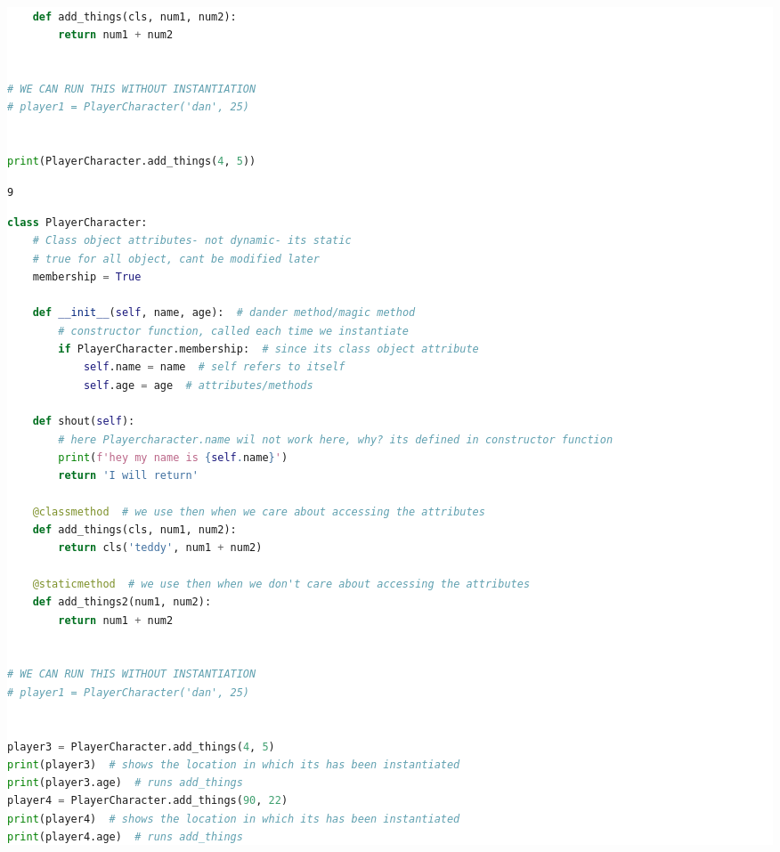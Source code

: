 ```python
    def add_things(cls, num1, num2):
        return num1 + num2


# WE CAN RUN THIS WITHOUT INSTANTIATION
# player1 = PlayerCharacter('dan', 25)


print(PlayerCharacter.add_things(4, 5))
```

    9



```python
class PlayerCharacter:
    # Class object attributes- not dynamic- its static
    # true for all object, cant be modified later
    membership = True

    def __init__(self, name, age):  # dander method/magic method
        # constructor function, called each time we instantiate
        if PlayerCharacter.membership:  # since its class object attribute
            self.name = name  # self refers to itself
            self.age = age  # attributes/methods

    def shout(self):
        # here Playercharacter.name wil not work here, why? its defined in constructor function
        print(f'hey my name is {self.name}')
        return 'I will return'

    @classmethod  # we use then when we care about accessing the attributes
    def add_things(cls, num1, num2):
        return cls('teddy', num1 + num2)

    @staticmethod  # we use then when we don't care about accessing the attributes
    def add_things2(num1, num2):
        return num1 + num2


# WE CAN RUN THIS WITHOUT INSTANTIATION
# player1 = PlayerCharacter('dan', 25)


player3 = PlayerCharacter.add_things(4, 5)
print(player3)  # shows the location in which its has been instantiated
print(player3.age)  # runs add_things
player4 = PlayerCharacter.add_things(90, 22)
print(player4)  # shows the location in which its has been instantiated
print(player4.age)  # runs add_things

```
